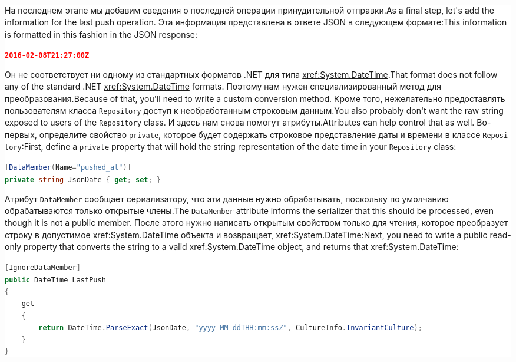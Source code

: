 <span data-ttu-id="f2c8e-282">На последнем этапе мы добавим сведения о последней операции принудительной отправки.</span><span class="sxs-lookup"><span data-stu-id="f2c8e-282">As a final step, let's add the information for the last push operation.</span></span> <span data-ttu-id="f2c8e-283">Эта информация представлена в ответе JSON в следующем формате:</span><span class="sxs-lookup"><span data-stu-id="f2c8e-283">This information is formatted in this fashion in the JSON response:</span></span>

```json
2016-02-08T21:27:00Z
```

<span data-ttu-id="f2c8e-284">Он не соответствует ни одному из стандартных форматов .NET для типа <xref:System.DateTime>.</span><span class="sxs-lookup"><span data-stu-id="f2c8e-284">That format does not follow any of the standard .NET <xref:System.DateTime> formats.</span></span> <span data-ttu-id="f2c8e-285">Поэтому нам нужен специализированный метод для преобразования.</span><span class="sxs-lookup"><span data-stu-id="f2c8e-285">Because of that, you'll need to write a custom conversion method.</span></span> <span data-ttu-id="f2c8e-286">Кроме того, нежелательно предоставлять пользователям класса `Repository` доступ к необработанным строковым данным.</span><span class="sxs-lookup"><span data-stu-id="f2c8e-286">You also probably don't want the raw string exposed to users of the `Repository` class.</span></span> <span data-ttu-id="f2c8e-287">И здесь нам снова помогут атрибуты.</span><span class="sxs-lookup"><span data-stu-id="f2c8e-287">Attributes can help control that as well.</span></span> <span data-ttu-id="f2c8e-288">Во-первых, определите свойство `private`, которое будет содержать строковое представление даты и времени в классе `Repository`:</span><span class="sxs-lookup"><span data-stu-id="f2c8e-288">First, define a `private` property that will hold the string representation of the date time in your `Repository` class:</span></span>

```csharp
[DataMember(Name="pushed_at")]
private string JsonDate { get; set; }
```

<span data-ttu-id="f2c8e-289">Атрибут `DataMember` сообщает сериализатору, что эти данные нужно обрабатывать, поскольку по умолчанию обрабатываются только открытые члены.</span><span class="sxs-lookup"><span data-stu-id="f2c8e-289">The `DataMember` attribute informs the serializer that this should be processed, even though it is not a public member.</span></span> <span data-ttu-id="f2c8e-290">После этого нужно написать открытым свойством только для чтения, которое преобразует строку в допустимое <xref:System.DateTime> объекта и возвращает, <xref:System.DateTime>:</span><span class="sxs-lookup"><span data-stu-id="f2c8e-290">Next, you need to write a public read-only property that converts the string to a valid <xref:System.DateTime> object, and returns that <xref:System.DateTime>:</span></span>

```csharp
[IgnoreDataMember]
public DateTime LastPush
{
    get
    {
        return DateTime.ParseExact(JsonDate, "yyyy-MM-ddTHH:mm:ssZ", CultureInfo.InvariantCulture);
    }
}
```
